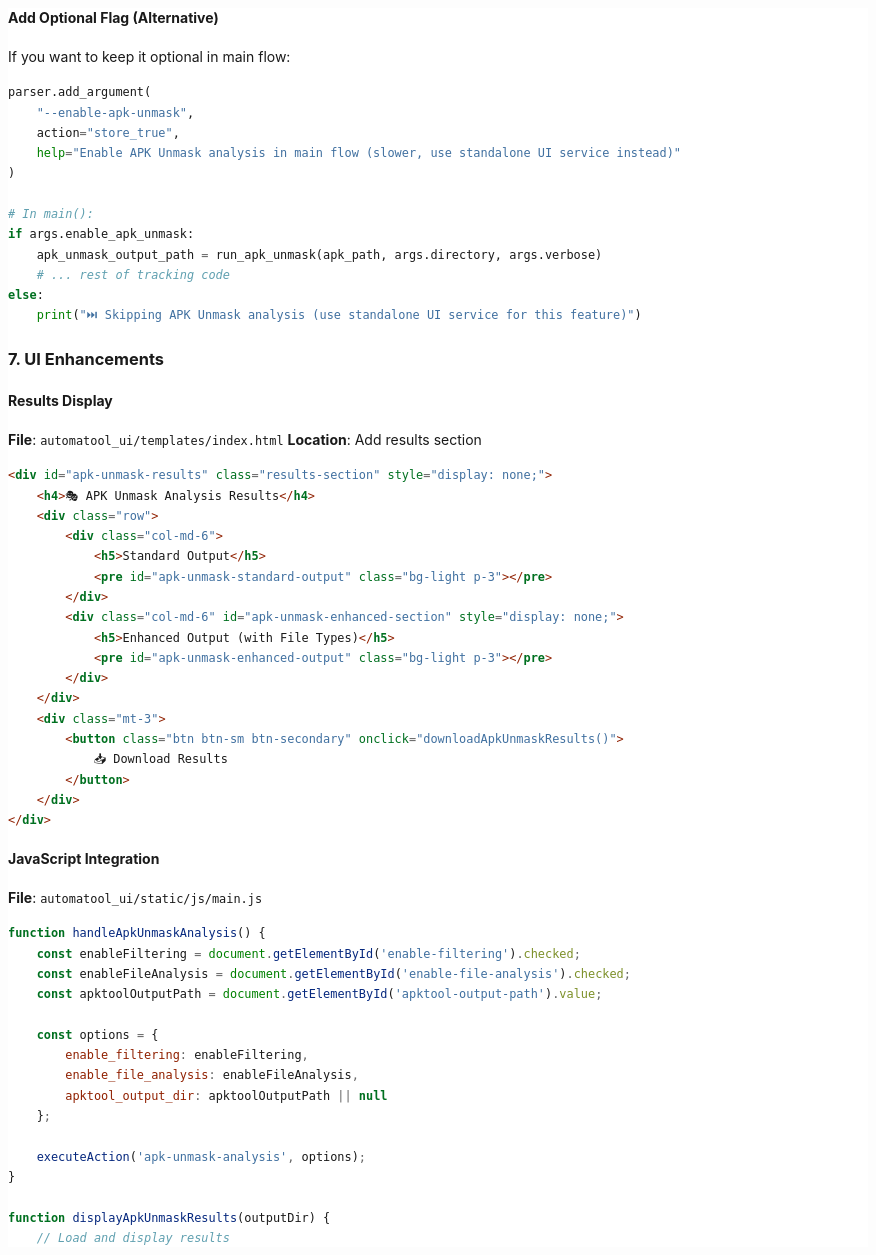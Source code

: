 #### **Add Optional Flag (Alternative)**
If you want to keep it optional in main flow:

```python
parser.add_argument(
    "--enable-apk-unmask",
    action="store_true",
    help="Enable APK Unmask analysis in main flow (slower, use standalone UI service instead)"
)

# In main():
if args.enable_apk_unmask:
    apk_unmask_output_path = run_apk_unmask(apk_path, args.directory, args.verbose)
    # ... rest of tracking code
else:
    print("⏭️ Skipping APK Unmask analysis (use standalone UI service for this feature)")
```

### **7. UI Enhancements**

#### **Results Display**
**File**: `automatool_ui/templates/index.html`
**Location**: Add results section

```html
<div id="apk-unmask-results" class="results-section" style="display: none;">
    <h4>🎭 APK Unmask Analysis Results</h4>
    <div class="row">
        <div class="col-md-6">
            <h5>Standard Output</h5>
            <pre id="apk-unmask-standard-output" class="bg-light p-3"></pre>
        </div>
        <div class="col-md-6" id="apk-unmask-enhanced-section" style="display: none;">
            <h5>Enhanced Output (with File Types)</h5>
            <pre id="apk-unmask-enhanced-output" class="bg-light p-3"></pre>
        </div>
    </div>
    <div class="mt-3">
        <button class="btn btn-sm btn-secondary" onclick="downloadApkUnmaskResults()">
            📥 Download Results
        </button>
    </div>
</div>
```

#### **JavaScript Integration**
**File**: `automatool_ui/static/js/main.js`

```javascript
function handleApkUnmaskAnalysis() {
    const enableFiltering = document.getElementById('enable-filtering').checked;
    const enableFileAnalysis = document.getElementById('enable-file-analysis').checked;
    const apktoolOutputPath = document.getElementById('apktool-output-path').value;
    
    const options = {
        enable_filtering: enableFiltering,
        enable_file_analysis: enableFileAnalysis,
        apktool_output_dir: apktoolOutputPath || null
    };
    
    executeAction('apk-unmask-analysis', options);
}

function displayApkUnmaskResults(outputDir) {
    // Load and display results
```